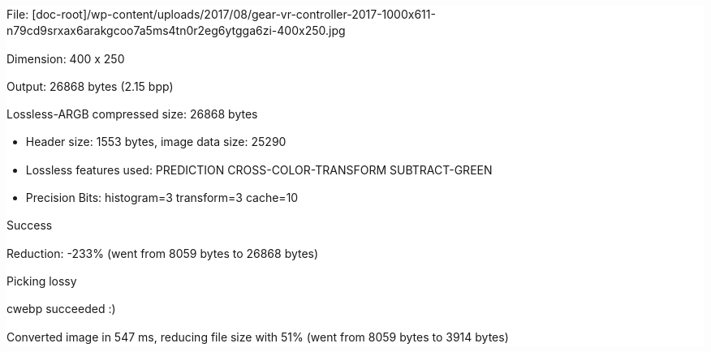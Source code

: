 File:      [doc-root]/wp-content/uploads/2017/08/gear-vr-controller-2017-1000x611-n79cd9srxax6arakgcoo7a5ms4tn0r2eg6ytgga6zi-400x250.jpg

Dimension: 400 x 250

Output:    26868 bytes (2.15 bpp)

Lossless-ARGB compressed size: 26868 bytes

  * Header size: 1553 bytes, image data size: 25290

  * Lossless features used: PREDICTION CROSS-COLOR-TRANSFORM SUBTRACT-GREEN

  * Precision Bits: histogram=3 transform=3 cache=10


Success

Reduction: -233% (went from 8059 bytes to 26868 bytes)


Picking lossy

cwebp succeeded :)


Converted image in 547 ms, reducing file size with 51% (went from 8059 bytes to 3914 bytes)

